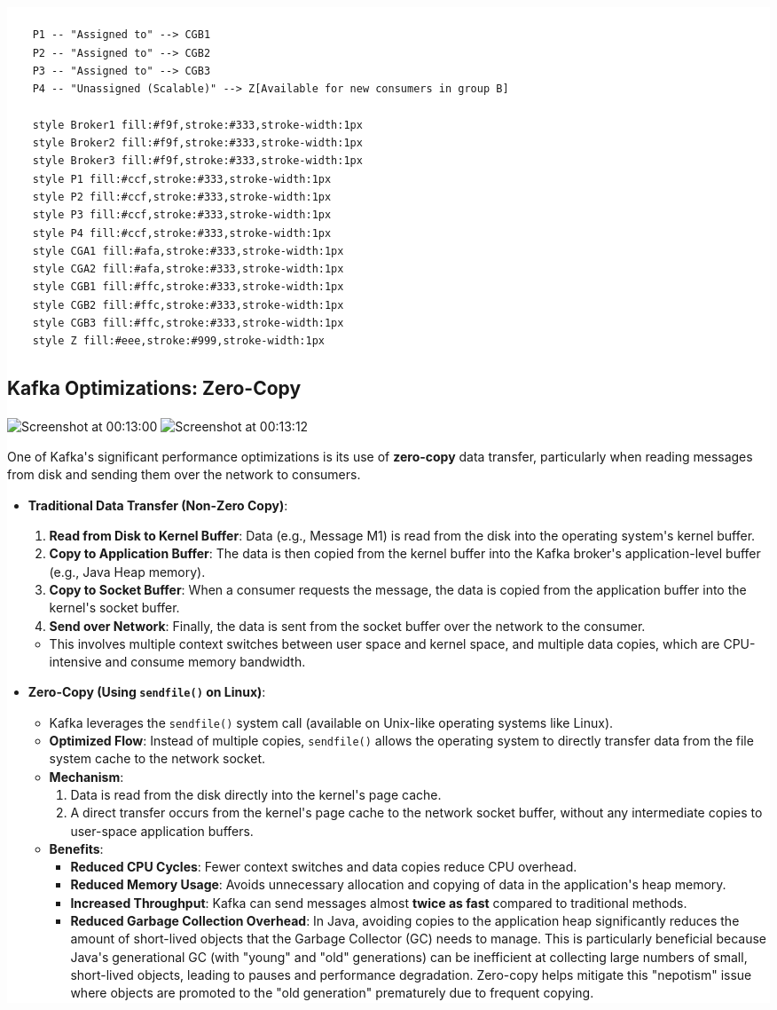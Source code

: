 ```mermaid

    P1 -- "Assigned to" --> CGB1
    P2 -- "Assigned to" --> CGB2
    P3 -- "Assigned to" --> CGB3
    P4 -- "Unassigned (Scalable)" --> Z[Available for new consumers in group B]

    style Broker1 fill:#f9f,stroke:#333,stroke-width:1px
    style Broker2 fill:#f9f,stroke:#333,stroke-width:1px
    style Broker3 fill:#f9f,stroke:#333,stroke-width:1px
    style P1 fill:#ccf,stroke:#333,stroke-width:1px
    style P2 fill:#ccf,stroke:#333,stroke-width:1px
    style P3 fill:#ccf,stroke:#333,stroke-width:1px
    style P4 fill:#ccf,stroke:#333,stroke-width:1px
    style CGA1 fill:#afa,stroke:#333,stroke-width:1px
    style CGA2 fill:#afa,stroke:#333,stroke-width:1px
    style CGB1 fill:#ffc,stroke:#333,stroke-width:1px
    style CGB2 fill:#ffc,stroke:#333,stroke-width:1px
    style CGB3 fill:#ffc,stroke:#333,stroke-width:1px
    style Z fill:#eee,stroke:#999,stroke-width:1px
```

## Kafka Optimizations: Zero-Copy

![Screenshot at 00:13:00](notes_screenshots/refined_Apache_Kafka：_a_Distributed_Messaging_System_for_Log_Processing-(1080p25)_screenshots/frame_00-13-00.jpg)
![Screenshot at 00:13:12](notes_screenshots/refined_Apache_Kafka：_a_Distributed_Messaging_System_for_Log_Processing-(1080p25)_screenshots/frame_00-13-12.jpg)

One of Kafka's significant performance optimizations is its use of **zero-copy** data transfer, particularly when reading messages from disk and sending them over the network to consumers.

*   **Traditional Data Transfer (Non-Zero Copy)**:
    1.  **Read from Disk to Kernel Buffer**: Data (e.g., Message M1) is read from the disk into the operating system's kernel buffer.
    2.  **Copy to Application Buffer**: The data is then copied from the kernel buffer into the Kafka broker's application-level buffer (e.g., Java Heap memory).
    3.  **Copy to Socket Buffer**: When a consumer requests the message, the data is copied from the application buffer into the kernel's socket buffer.
    4.  **Send over Network**: Finally, the data is sent from the socket buffer over the network to the consumer.
    *   This involves multiple context switches between user space and kernel space, and multiple data copies, which are CPU-intensive and consume memory bandwidth.

*   **Zero-Copy (Using `sendfile()` on Linux)**:
    *   Kafka leverages the `sendfile()` system call (available on Unix-like operating systems like Linux).
    *   **Optimized Flow**: Instead of multiple copies, `sendfile()` allows the operating system to directly transfer data from the file system cache to the network socket.
    *   **Mechanism**:
        1.  Data is read from the disk directly into the kernel's page cache.
        2.  A direct transfer occurs from the kernel's page cache to the network socket buffer, without any intermediate copies to user-space application buffers.
    *   **Benefits**:
        *   **Reduced CPU Cycles**: Fewer context switches and data copies reduce CPU overhead.
        *   **Reduced Memory Usage**: Avoids unnecessary allocation and copying of data in the application's heap memory.
        *   **Increased Throughput**: Kafka can send messages almost **twice as fast** compared to traditional methods.
        *   **Reduced Garbage Collection Overhead**: In Java, avoiding copies to the application heap significantly reduces the amount of short-lived objects that the Garbage Collector (GC) needs to manage. This is particularly beneficial because Java's generational GC (with "young" and "old" generations) can be inefficient at collecting large numbers of small, short-lived objects, leading to pauses and performance degradation. Zero-copy helps mitigate this "nepotism" issue where objects are promoted to the "old generation" prematurely due to frequent copying.
